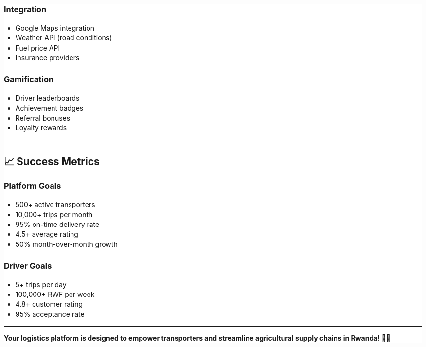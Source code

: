 ### **Integration**

- Google Maps integration
- Weather API (road conditions)
- Fuel price API
- Insurance providers

### **Gamification**

- Driver leaderboards
- Achievement badges
- Referral bonuses
- Loyalty rewards

---

## 📈 Success Metrics

### **Platform Goals**

- 500+ active transporters
- 10,000+ trips per month
- 95% on-time delivery rate
- 4.5+ average rating
- 50% month-over-month growth

### **Driver Goals**

- 5+ trips per day
- 100,000+ RWF per week
- 4.8+ customer rating
- 95% acceptance rate

---

**Your logistics platform is designed to empower transporters and streamline agricultural supply chains in Rwanda! 🚛🌾**
